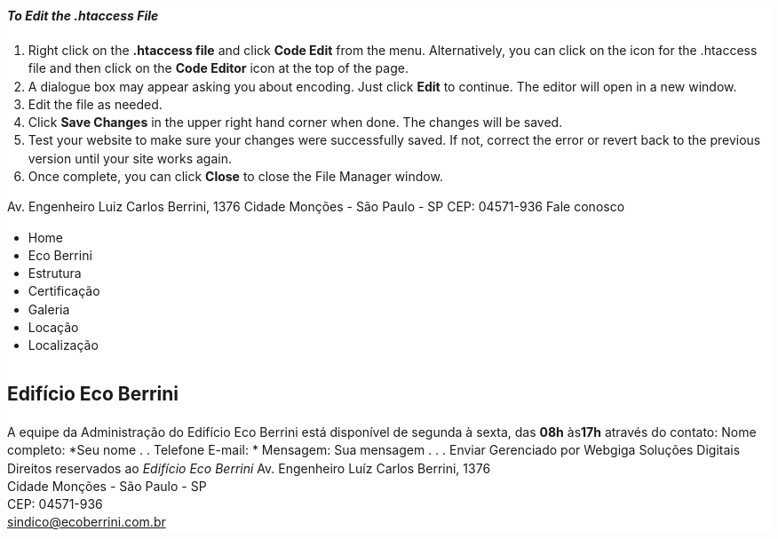 
#### _To Edit the .htaccess File_
  1. Right click on the **.htaccess file** and click **Code Edit** from the menu. Alternatively, you can click on the icon for the .htaccess file and then click on the **Code Editor** icon at the top of the page.
  2. A dialogue box may appear asking you about encoding. Just click **Edit** to continue. The editor will open in a new window.
  3. Edit the file as needed.
  4. Click **Save Changes** in the upper right hand corner when done. The changes will be saved.
  5. Test your website to make sure your changes were successfully saved. If not, correct the error or revert back to the previous version until your site works again.
  6. Once complete, you can click **Close** to close the File Manager window.



Av. Engenheiro Luiz Carlos Berrini, 1376 Cidade Monções - São Paulo - SP CEP: 04571-936
Fale conosco
  * Home
  * Eco Berrini
  * Estrutura
  * Certificação
  * Galeria
  * Locação
  * Localização


## **Edifício Eco Berrini**
  

A equipe da Administração do Edifício Eco Berrini está disponível de segunda à sexta, das **08h** às**17h** através do contato:
Nome completo:  *Seu nome . . 
Telefone 
E-mail: * 
Mensagem:  Sua mensagem . . .
Enviar
Gerenciado por Webgiga Soluções Digitais
Direitos reservados ao  _Edifício Eco Berrini_
Av. Engenheiro Luíz Carlos Berrini, 1376  
Cidade Monções - São Paulo - SP  
CEP: 04571-936  
sindico@ecoberrini.com.br
